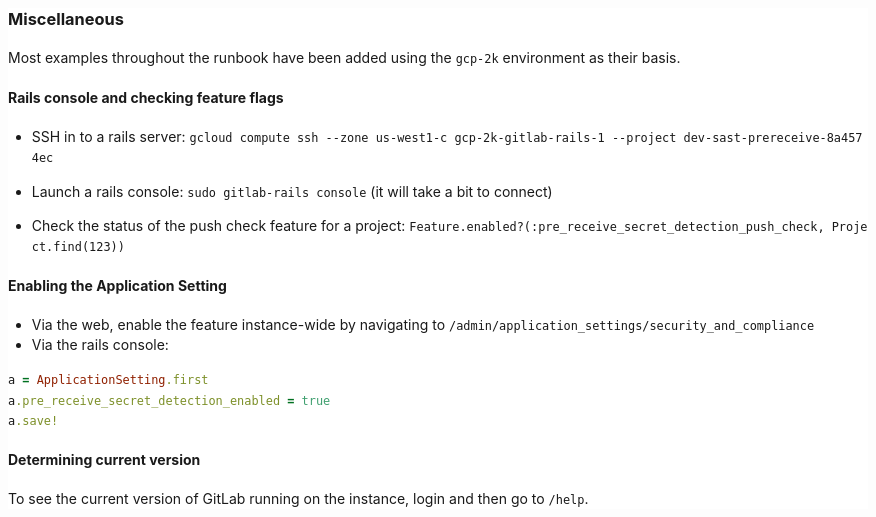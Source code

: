 ### Miscellaneous

Most examples throughout the runbook have been added using the `gcp-2k`
environment as their basis.

#### Rails console and checking feature flags

* SSH in to a rails server: `gcloud compute ssh --zone us-west1-c gcp-2k-gitlab-rails-1 --project dev-sast-prereceive-8a4574ec`

* Launch a rails console: `sudo gitlab-rails console` (it will take a bit to connect)

* Check the status of the push check feature for a project: `Feature.enabled?(:pre_receive_secret_detection_push_check, Project.find(123))`

#### Enabling the Application Setting

* Via the web, enable the feature instance-wide by navigating to `/admin/application_settings/security_and_compliance`
* Via the rails console:

```ruby
a = ApplicationSetting.first
a.pre_receive_secret_detection_enabled = true
a.save!
```

#### Determining current version

To see the current version of GitLab running on the instance, login and then go to
`/help`.

